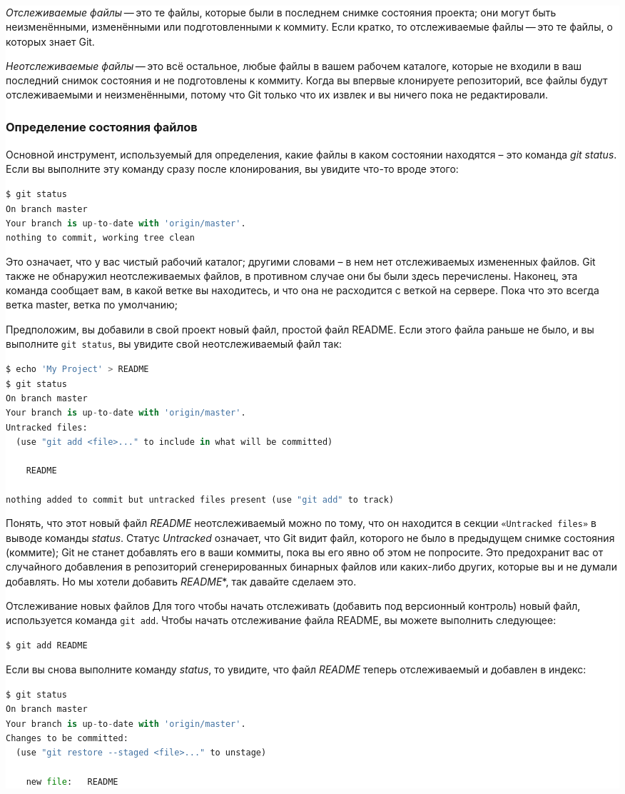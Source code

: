 *Отслеживаемые файлы* — это те файлы, которые были в последнем снимке состояния проекта; они могут быть неизменёнными, изменёнными или подготовленными к коммиту. Если кратко, то отслеживаемые файлы — это те файлы, о которых знает Git.

*Неотслеживаемые файлы* — это всё остальное, любые файлы в вашем рабочем каталоге, которые не входили в ваш последний снимок состояния и не подготовлены к коммиту. Когда вы впервые клонируете репозиторий, все файлы будут отслеживаемыми и неизменёнными, потому что Git только что их извлек и вы ничего пока не редактировали.
### Определение состояния файлов
Основной инструмент, используемый для определения, какие файлы в каком состоянии находятся – это команда *git status*. Если вы выполните эту команду сразу после клонирования, вы увидите что-то вроде этого:
```python
$ git status
On branch master
Your branch is up-to-date with 'origin/master'.
nothing to commit, working tree clean
```
Это означает, что у вас чистый рабочий каталог; другими словами – в нем нет отслеживаемых измененных файлов. Git также не обнаружил неотслеживаемых файлов, в противном случае они бы были здесь перечислены. Наконец, эта команда сообщает вам, в какой ветке вы находитесь, и что она не расходится с веткой на сервере. Пока что это всегда ветка master, ветка по умолчанию;

Предположим, вы добавили в свой проект новый файл, простой файл README. Если этого файла раньше не было, и вы выполните `git status`, вы увидите свой неотслеживаемый файл так:
```python
$ echo 'My Project' > README
$ git status
On branch master
Your branch is up-to-date with 'origin/master'.
Untracked files:
  (use "git add <file>..." to include in what will be committed)

    README

nothing added to commit but untracked files present (use "git add" to track)
```
Понять, что этот новый файл *README* неотслеживаемый можно по тому, что он находится в секции `«Untracked files»` в выводе команды *status*. Статус *Untracked* означает, что Git видит файл, которого не было в предыдущем снимке состояния (коммите); Git не станет добавлять его в ваши коммиты, пока вы его явно об этом не попросите. Это предохранит вас от случайного добавления в репозиторий сгенерированных бинарных файлов или каких-либо других, которые вы и не думали добавлять. Но мы хотели добавить *README**, так давайте сделаем это.

Отслеживание новых файлов
Для того чтобы начать отслеживать (добавить под версионный контроль) новый файл, используется команда `git add`. Чтобы начать отслеживание файла README, вы можете выполнить следующее:
```python
$ git add README
```
Если вы снова выполните команду *status*, то увидите, что файл *README* теперь отслеживаемый и добавлен в индекс:
```python
$ git status
On branch master
Your branch is up-to-date with 'origin/master'.
Changes to be committed:
  (use "git restore --staged <file>..." to unstage)

    new file:   README
```